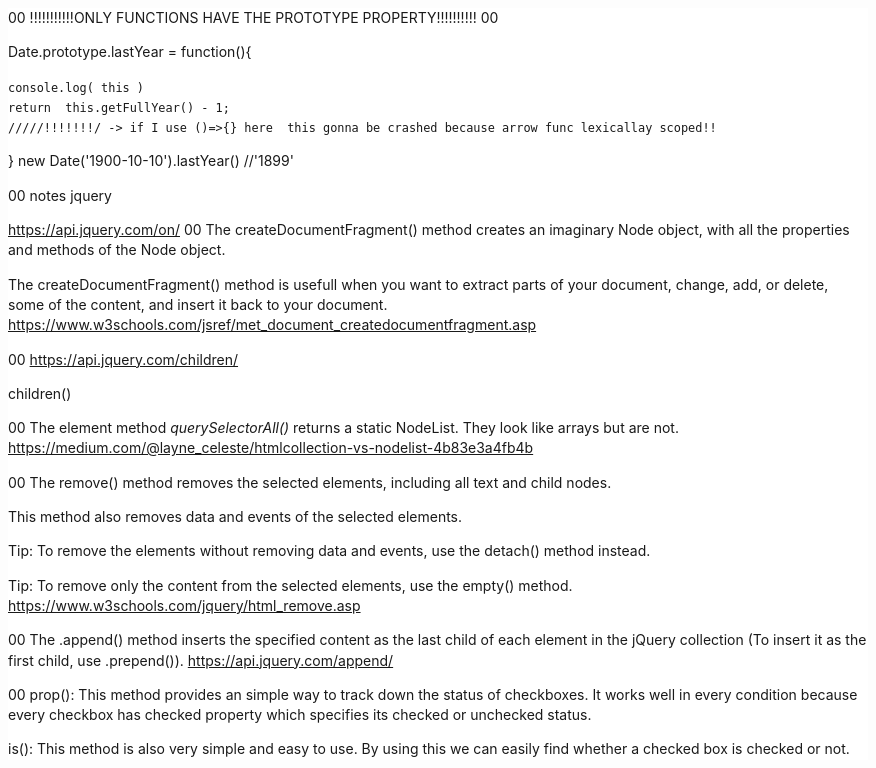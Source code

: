 00
!!!!!!!!!!!ONLY FUNCTIONS HAVE THE PROTOTYPE PROPERTY!!!!!!!!!!
00

Date.prototype.lastYear = function(){

	console.log( this )
	return  this.getFullYear() - 1; 
	/////!!!!!!!/ -> if I use ()=>{} here  this gonna be crashed because arrow func lexicallay scoped!!


}
new Date('1900-10-10').lastYear()
//'1899'


00
notes jquery

https://api.jquery.com/on/
00
The createDocumentFragment() method creates an imaginary Node object, with all the properties and methods of the Node object.

The createDocumentFragment() method is usefull when you want to extract parts of your document, change, add, or delete, some of the content, and insert it back to your document.
https://www.w3schools.com/jsref/met_document_createdocumentfragment.asp

00
https://api.jquery.com/children/

children()

00
The element method *querySelectorAll()* returns a static NodeList. They look like arrays but are not.
https://medium.com/@layne_celeste/htmlcollection-vs-nodelist-4b83e3a4fb4b

00
The remove() method removes the selected elements, including all text and child nodes.

This method also removes data and events of the selected elements.

Tip: To remove the elements without removing data and events, use the detach() method instead.

Tip: To remove only the content from the selected elements, use the empty() method.
https://www.w3schools.com/jquery/html_remove.asp

00
The .append() method inserts the specified content as the last child of each element in the jQuery collection (To insert it as the first child, use .prepend()).
https://api.jquery.com/append/

00
prop(): This method provides an simple way to track down the status of checkboxes. It works well in every condition because every checkbox has checked property which specifies its checked or unchecked status.

is(): This method is also very simple and easy to use. By using this we can easily find whether a checked box is checked or not.
